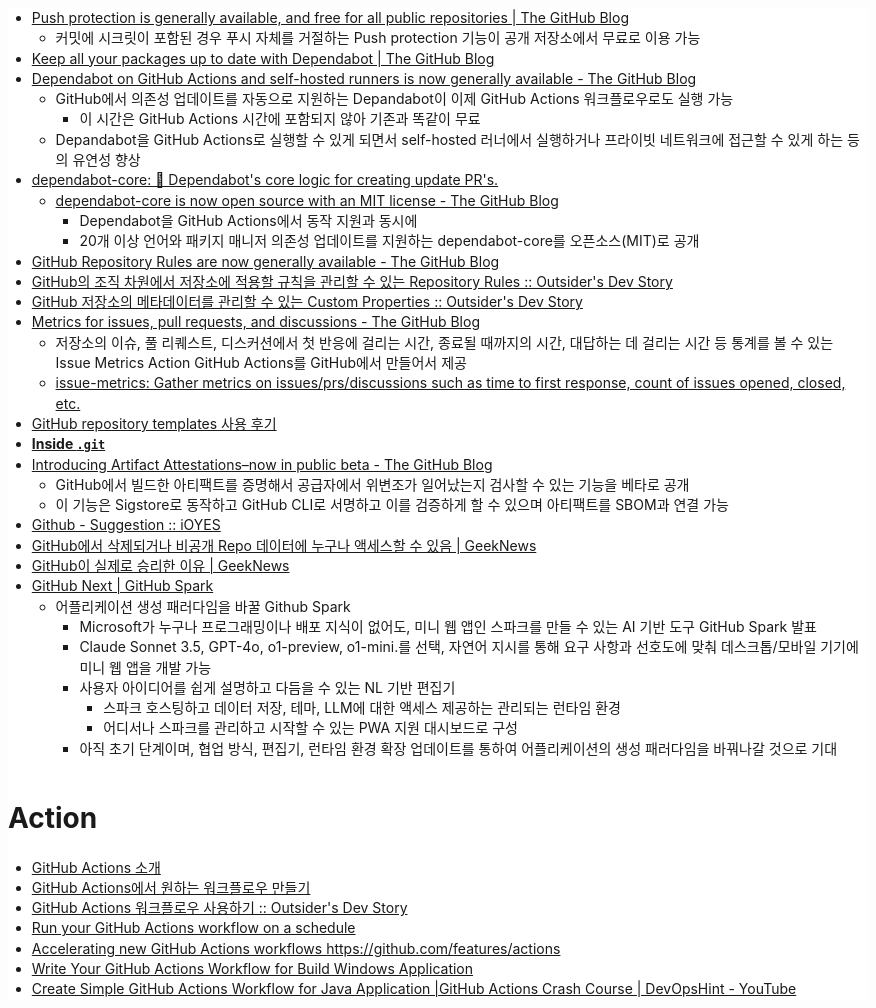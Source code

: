 * [Push protection is generally available, and free for all public repositories | The GitHub Blog](https://github.blog/2023-05-09-push-protection-is-generally-available-and-free-for-all-public-repositories/)
  * 커밋에 시크릿이 포함된 경우 푸시 자체를 거절하는 Push protection 기능이 공개 저장소에서 무료로 이용 가능
* [Keep all your packages up to date with Dependabot | The GitHub Blog](https://github.blog/2020-06-01-keep-all-your-packages-up-to-date-with-dependabot/)
* [Dependabot on GitHub Actions and self-hosted runners is now generally available - The GitHub Blog](https://github.blog/2024-05-02-dependabot-on-github-actions-and-self-hosted-runners-is-now-generally-available/)
  * GitHub에서 의존성 업데이트를 자동으로 지원하는 Depandabot이 이제 GitHub Actions 워크플로우로도 실행 가능
    * 이 시간은 GitHub Actions 시간에 포함되지 않아 기존과 똑같이 무료
  * Depandabot을 GitHub Actions로 실행할 수 있게 되면서 self-hosted 러너에서 실행하거나 프라이빗 네트워크에 접근할 수 있게 하는 등의 유연성 향상
* [dependabot-core: 🤖 Dependabot's core logic for creating update PR's.](https://github.com/dependabot/dependabot-core)
  * [dependabot-core is now open source with an MIT license - The GitHub Blog](https://github.blog/changelog/2024-05-13-dependabot-core-is-now-open-source-with-an-mit-license/)
    * Dependabot을 GitHub Actions에서 동작 지원과 동시에
    * 20개 이상 언어와 패키지 매니저 의존성 업데이트를 지원하는 dependabot-core를 오픈소스(MIT)로 공개
* [GitHub Repository Rules are now generally available - The GitHub Blog](https://github.blog/2023-07-24-github-repository-rules-are-now-generally-available/)
* [GitHub의 조직 차원에서 저장소에 적용할 규칙을 관리할 수 있는 Repository Rules :: Outsider's Dev Story](https://blog.outsider.ne.kr/1724)
* [GitHub 저장소의 메타데이터를 관리할 수 있는 Custom Properties :: Outsider's Dev Story](https://blog.outsider.ne.kr/1718)
* [Metrics for issues, pull requests, and discussions - The GitHub Blog](https://github.blog/2023-07-19-metrics-for-issues-pull-requests-and-discussions/)
  *  저장소의 이슈, 풀 리퀘스트, 디스커션에서 첫 반응에 걸리는 시간, 종료될 때까지의 시간, 대답하는 데 걸리는 시간 등 통계를 볼 수 있는 Issue Metrics Action GitHub Actions를 GitHub에서 만들어서 제공
  * [issue-metrics: Gather metrics on issues/prs/discussions such as time to first response, count of issues opened, closed, etc.](https://github.com/github/issue-metrics)
* [GitHub repository templates 사용 후기](http://ohyecloudy.com/pnotes/archives/github-repository-templates/)
* [**Inside `.git`**](https://jvns.ca/blog/2024/01/26/inside-git/)
* [Introducing Artifact Attestations–now in public beta - The GitHub Blog](https://github.blog/2024-05-02-introducing-artifact-attestations-now-in-public-beta/)
  * GitHub에서 빌드한 아티팩트를 증명해서 공급자에서 위변조가 일어났는지 검사할 수 있는 기능을 베타로 공개
  * 이 기능은 Sigstore로 동작하고 GitHub CLI로 서명하고 이를 검증하게 할 수 있으며 아티팩트를 SBOM과 연결 가능
* [Github - Suggestion :: iOYES](https://green1229.tistory.com/475)
* [GitHub에서 삭제되거나 비공개 Repo 데이터에 누구나 액세스할 수 있음 | GeekNews](https://news.hada.io/topic?id=16001)
* [GitHub이 실제로 승리한 이유 | GeekNews](https://news.hada.io/topic?id=16685)
* [GitHub Next | GitHub Spark](https://githubnext.com/projects/github-spark/)
  * 어플리케이션 생성 패러다임을 바꿀 Github Spark
    * Microsoft가 누구나 프로그래밍이나 배포 지식이 없어도, 미니 웹 앱인 스파크를 만들 수 있는 AI 기반 도구 GitHub Spark 발표
    * Claude Sonnet 3.5, GPT-4o, o1-preview, o1-mini.를 선택, 자연어 지시를 통해 요구 사항과 선호도에 맞춰 데스크톱/모바일 기기에 미니 웹 앱을 개발 가능
    * 사용자 아이디어를 쉽게 설명하고 다듬을 수 있는 NL 기반 편집기
      * 스파크 호스팅하고 데이터 저장, 테마, LLM에 대한 액세스 제공하는 관리되는 런타임 환경
      * 어디서나 스파크를 관리하고 시작할 수 있는 PWA 지원 대시보드로 구성
    * 아직 초기 단계이며, 협업 방식, 편집기, 런타임 환경 확장 업데이트를 통하여 어플리케이션의 생성 패러다임을 바꿔나갈 것으로 기대

# Action
* [GitHub Actions 소개](https://blog.outsider.ne.kr/1412)
* [GitHub Actions에서 원하는 워크플로우 만들기](https://blog.outsider.ne.kr/1415)
* [GitHub Actions 워크플로우 사용하기 :: Outsider's Dev Story](https://blog.outsider.ne.kr/1510)
* [Run your GitHub Actions workflow on a schedule](https://jasonet.co/posts/scheduled-actions/)
* [Accelerating new GitHub Actions workflows https://github.com/features/actions ](https://github.com/actions/starter-workflows)
* [Write Your GitHub Actions Workflow for Build Windows Application](https://medium.com/rkttu/write-your-github-actions-workflow-for-build-windows-application-94e5a989f477)
* [Create Simple GitHub Actions Workflow for Java Application |GitHub Actions Crash Course | DevOpsHint - YouTube](https://www.youtube.com/watch?v=ODG0d-9Kh6U)